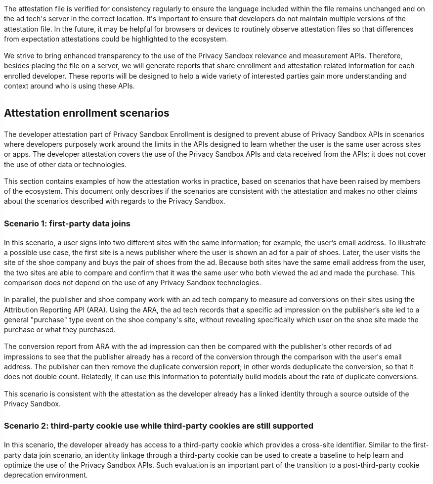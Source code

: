 The attestation file is verified for consistency regularly to ensure the language included within the file remains unchanged and on the ad tech's server in the correct location. It's important to ensure that developers do not maintain multiple versions of the attestation file. In the future, it may be helpful for browsers or devices to routinely observe attestation files so that differences from expectation attestations could be highlighted to the ecosystem. 

We strive to bring enhanced transparency to the use of the Privacy Sandbox relevance and measurement APIs. Therefore, besides placing the file on a server, we will generate reports that share enrollment and attestation related information for each enrolled developer. These reports will be designed to help a wide variety of interested parties gain more understanding and context around who is using these APIs. 

## Attestation enrollment scenarios

The developer attestation part of Privacy Sandbox Enrollment is designed to prevent abuse of Privacy Sandbox APIs in scenarios where developers purposely work around the limits in the APIs designed to learn whether the user is the same user across sites or apps. The developer attestation covers the use of the Privacy Sandbox APIs and data received from the APIs; it does not cover the use of other data or technologies.

This section contains examples of how the attestation works in practice, based on scenarios that have been raised by members of the ecosystem. This document only describes if the scenarios are consistent with the attestation and makes no other claims about the scenarios described with regards to the Privacy Sandbox.

### Scenario 1: first-party data joins

In this scenario, a user signs into two different sites with the same information; for example, the user’s email address. To illustrate a possible use case, the first site is a news publisher where the user is shown an ad for a pair of shoes. Later, the user visits the site of the shoe company and buys the pair of shoes from the ad. Because both sites have the same email address from the user, the two sites are able to compare and confirm that it was the same user who both viewed the ad and made the purchase. This comparison does not depend on the use of any Privacy Sandbox technologies.

In parallel, the publisher and shoe company work with an ad tech company to measure ad conversions on their sites using the Attribution Reporting API (ARA). Using the ARA, the ad tech records that a specific ad impression on the publisher’s site led to a general "purchase" type event on the shoe company's site, without revealing specifically which user on the shoe site made the purchase or what they purchased.

The conversion report from ARA with the ad impression can then be compared with the publisher's other records of ad impressions to see that the publisher already has a record of the conversion through the comparison with the user's email address. The publisher can then remove the duplicate conversion report; in other words deduplicate the conversion, so that it does not double count. Relatedly, it can use this information to potentially build models about the rate of duplicate conversions.

This scenario is consistent with the attestation as the developer already has a linked identity through a source outside of the Privacy Sandbox.

### Scenario 2: third-party cookie use while third-party cookies are still supported

In this scenario, the developer already has access to a third-party cookie which provides a cross-site identifier. Similar to the first-party data join scenario, an identity linkage through a third-party cookie can be used to create a baseline to help learn and optimize the use of the Privacy Sandbox APIs. Such evaluation is an important part of the transition to a post-third-party cookie deprecation environment.
